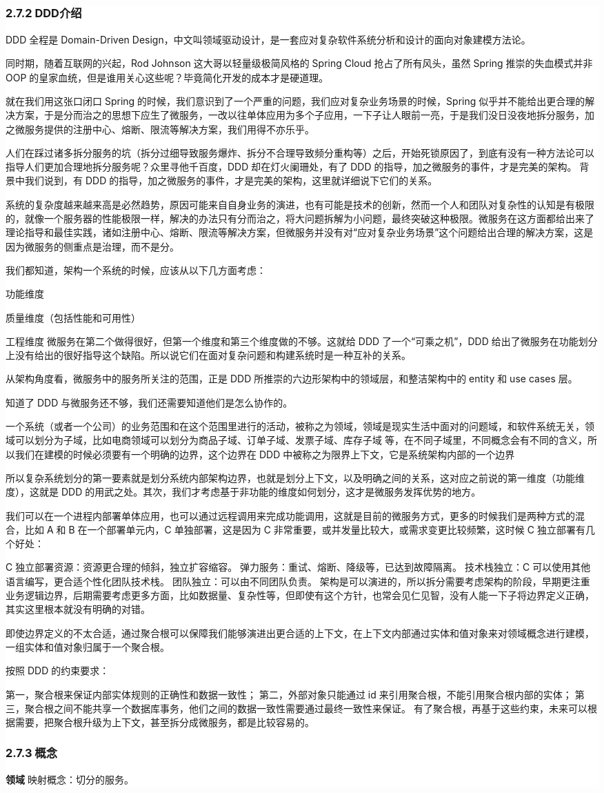 ### 2.7.2 DDD介绍
DDD 全程是 Domain-Driven Design，中文叫领域驱动设计，是一套应对复杂软件系统分析和设计的面向对象建模方法论。

同时期，随着互联网的兴起，Rod Johnson 这大哥以轻量级极简风格的 Spring Cloud 抢占了所有风头，虽然 Spring 推崇的失血模式并非 OOP 的皇家血统，但是谁用关心这些呢？毕竟简化开发的成本才是硬道理。

就在我们用这张口闭口 Spring 的时候，我们意识到了一个严重的问题，我们应对复杂业务场景的时候，Spring 似乎并不能给出更合理的解决方案，于是分而治之的思想下应生了微服务，一改以往单体应用为多个子应用，一下子让人眼前一亮，于是我们没日没夜地拆分服务，加之微服务提供的注册中心、熔断、限流等解决方案，我们用得不亦乐乎。

人们在踩过诸多拆分服务的坑（拆分过细导致服务爆炸、拆分不合理导致频分重构等）之后，开始死锁原因了，到底有没有一种方法论可以指导人们更加合理地拆分服务呢？众里寻他千百度，DDD 却在灯火阑珊处，有了 DDD 的指导，加之微服务的事件，才是完美的架构。
背景中我们说到，有 DDD 的指导，加之微服务的事件，才是完美的架构，这里就详细说下它们的关系。

系统的复杂度越来越来高是必然趋势，原因可能来自自身业务的演进，也有可能是技术的创新，然而一个人和团队对复杂性的认知是有极限的，就像一个服务器的性能极限一样，解决的办法只有分而治之，将大问题拆解为小问题，最终突破这种极限。微服务在这方面都给出来了理论指导和最佳实践，诸如注册中心、熔断、限流等解决方案，但微服务并没有对“应对复杂业务场景”这个问题给出合理的解决方案，这是因为微服务的侧重点是治理，而不是分。

我们都知道，架构一个系统的时候，应该从以下几方面考虑：

功能维度

质量维度（包括性能和可用性）

工程维度
微服务在第二个做得很好，但第一个维度和第三个维度做的不够。这就给 DDD 了一个“可乘之机”，DDD 给出了微服务在功能划分上没有给出的很好指导这个缺陷。所以说它们在面对复杂问题和构建系统时是一种互补的关系。

从架构角度看，微服务中的服务所关注的范围，正是 DDD 所推崇的六边形架构中的领域层，和整洁架构中的 entity 和 use cases 层。

知道了 DDD 与微服务还不够，我们还需要知道他们是怎么协作的。

一个系统（或者一个公司）的业务范围和在这个范围里进行的活动，被称之为领域，领域是现实生活中面对的问题域，和软件系统无关，领域可以划分为子域，比如电商领域可以划分为商品子域、订单子域、发票子域、库存子域 等，在不同子域里，不同概念会有不同的含义，所以我们在建模的时候必须要有一个明确的边界，这个边界在 DDD 中被称之为限界上下文，它是系统架构内部的一个边界

所以复杂系统划分的第一要素就是划分系统内部架构边界，也就是划分上下文，以及明确之间的关系，这对应之前说的第一维度（功能维度），这就是 DDD 的用武之处。其次，我们才考虑基于非功能的维度如何划分，这才是微服务发挥优势的地方。

我们可以在一个进程内部署单体应用，也可以通过远程调用来完成功能调用，这就是目前的微服务方式，更多的时候我们是两种方式的混合，比如 A 和 B 在一个部署单元内，C 单独部署，这是因为 C 非常重要，或并发量比较大，或需求变更比较频繁，这时候 C 独立部署有几个好处：

C 独立部署资源：资源更合理的倾斜，独立扩容缩容。
弹力服务：重试、熔断、降级等，已达到故障隔离。
技术栈独立：C 可以使用其他语言编写，更合适个性化团队技术栈。
团队独立：可以由不同团队负责。
架构是可以演进的，所以拆分需要考虑架构的阶段，早期更注重业务逻辑边界，后期需要考虑更多方面，比如数据量、复杂性等，但即使有这个方针，也常会见仁见智，没有人能一下子将边界定义正确，其实这里根本就没有明确的对错。

即使边界定义的不太合适，通过聚合根可以保障我们能够演进出更合适的上下文，在上下文内部通过实体和值对象来对领域概念进行建模，一组实体和值对象归属于一个聚合根。

按照 DDD 的约束要求：

第一，聚合根来保证内部实体规则的正确性和数据一致性；
第二，外部对象只能通过 id 来引用聚合根，不能引用聚合根内部的实体；
第三，聚合根之间不能共享一个数据库事务，他们之间的数据一致性需要通过最终一致性来保证。
有了聚合根，再基于这些约束，未来可以根据需要，把聚合根升级为上下文，甚至拆分成微服务，都是比较容易的。

### 2.7.3 概念
**领域**
映射概念：切分的服务。
